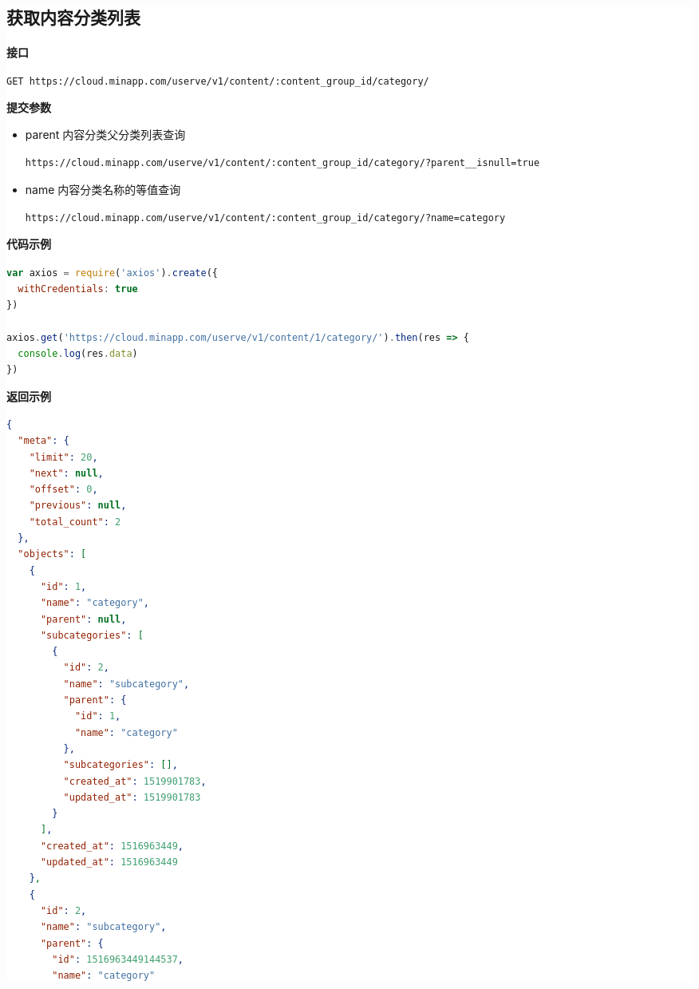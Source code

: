 ## 获取内容分类列表

**接口**

`GET https://cloud.minapp.com/userve/v1/content/:content_group_id/category/`

**提交参数**

- parent 内容分类父分类列表查询

  `https://cloud.minapp.com/userve/v1/content/:content_group_id/category/?parent__isnull=true`

- name 内容分类名称的等值查询

  `https://cloud.minapp.com/userve/v1/content/:content_group_id/category/?name=category`


**代码示例**

```js
var axios = require('axios').create({
  withCredentials: true
})

axios.get('https://cloud.minapp.com/userve/v1/content/1/category/').then(res => {
  console.log(res.data)
})

```

**返回示例**

```json
{
  "meta": {
    "limit": 20,
    "next": null,
    "offset": 0,
    "previous": null,
    "total_count": 2
  },
  "objects": [
    {
      "id": 1,
      "name": "category",
      "parent": null,
      "subcategories": [
        {
          "id": 2,
          "name": "subcategory",
          "parent": {
            "id": 1,
            "name": "category"
          },
          "subcategories": [],
          "created_at": 1519901783,
          "updated_at": 1519901783
        }
      ],
      "created_at": 1516963449,
      "updated_at": 1516963449
    },
    {
      "id": 2,
      "name": "subcategory",
      "parent": {
        "id": 1516963449144537,
        "name": "category"
```